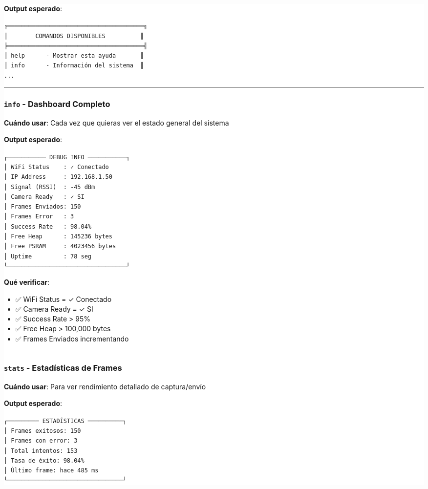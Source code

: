 **Output esperado**:
```
╔═══════════════════════════════════════╗
║        COMANDOS DISPONIBLES          ║
╠═══════════════════════════════════════╣
║ help      - Mostrar esta ayuda       ║
║ info      - Información del sistema  ║
...
```

---

### `info` - Dashboard Completo

**Cuándo usar**: Cada vez que quieras ver el estado general del sistema

**Output esperado**:
```
┌─────────── DEBUG INFO ───────────┐
│ WiFi Status    : ✓ Conectado
│ IP Address     : 192.168.1.50
│ Signal (RSSI)  : -45 dBm
│ Camera Ready   : ✓ SI
│ Frames Enviados: 150
│ Frames Error   : 3
│ Success Rate   : 98.04%
│ Free Heap      : 145236 bytes
│ Free PSRAM     : 4023456 bytes
│ Uptime         : 78 seg
└──────────────────────────────────┘
```

**Qué verificar**:
- ✅ WiFi Status = ✓ Conectado
- ✅ Camera Ready = ✓ SI
- ✅ Success Rate > 95%
- ✅ Free Heap > 100,000 bytes
- ✅ Frames Enviados incrementando

---

### `stats` - Estadísticas de Frames

**Cuándo usar**: Para ver rendimiento detallado de captura/envío

**Output esperado**:
```
┌───────── ESTADÍSTICAS ──────────┐
│ Frames exitosos: 150
│ Frames con error: 3
│ Total intentos: 153
│ Tasa de éxito: 98.04%
│ Último frame: hace 485 ms
└─────────────────────────────────┘
```
